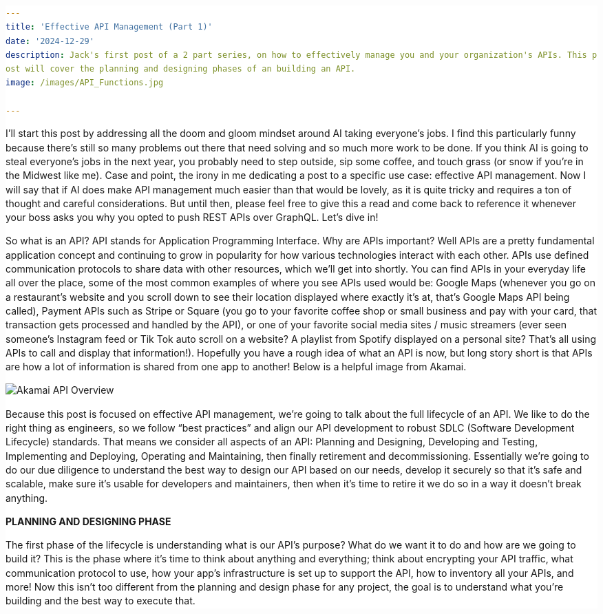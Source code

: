 ```yaml
---
title: 'Effective API Management (Part 1)'
date: '2024-12-29'
description: Jack's first post of a 2 part series, on how to effectively manage you and your organization's APIs. This post will cover the planning and designing phases of an building an API.
image: /images/API_Functions.jpg

---
```


I’ll start this post by addressing all the doom and gloom mindset around AI taking everyone’s jobs. I find this particularly funny because there’s still so many problems out there that need solving and so much more work to be done. If you think AI is going to steal everyone’s jobs in the next year, you probably need to step outside, sip some coffee, and touch grass (or snow if you’re in the Midwest like me). Case and point, the irony in me dedicating a post to a specific use case: effective API management. Now I will say that if AI does make API management much easier than that would be lovely, as it is quite tricky and requires a ton of thought and careful considerations. But until then, please feel free to give this a read and come back to reference it whenever your boss asks you why you opted to push REST APIs over GraphQL. Let’s dive in!

So what is an API? API stands for Application Programming Interface. Why are APIs important? Well APIs are a pretty fundamental application concept and continuing to grow in popularity for how various technologies interact with each other. APIs use defined communication protocols to share data with other resources, which we’ll get into shortly. You can find APIs in your everyday life all over the place, some of the most common examples of where you see APIs used would be: Google Maps (whenever you go on a restaurant’s website and you scroll down to see their location displayed where exactly it’s at, that’s Google Maps API being called), Payment APIs such as Stripe or Square (you go to your favorite coffee shop or small business and pay with your card, that transaction gets processed and handled by the API), or one of your favorite social media sites / music streamers (ever seen someone’s Instagram feed or Tik Tok auto scroll on a website? A playlist from Spotify displayed on a personal site? That’s all using APIs to call and display that information!). Hopefully you have a rough idea of what an API is now, but long story short is that APIs are how a lot of information is shared from one app to another! Below is a helpful image from Akamai.

![Akamai API Overview](/images/Akamai_API.jpg "Akamai API Overview")

Because this post is focused on effective API management, we’re going to talk about the full lifecycle of an API. We like to do the right thing as engineers, so we follow “best practices” and align our API development to robust SDLC (Software Development Lifecycle) standards. That means we consider all aspects of an API: Planning and Designing, Developing and Testing, Implementing and Deploying, Operating and Maintaining, then finally retirement and decommissioning. Essentially we’re going to do our due diligence to understand the best way to design our API based on our needs, develop it securely so that it’s safe and scalable, make sure it’s usable for developers and maintainers, then when it’s time to retire it we do so in a way it doesn’t break anything. 

**PLANNING AND DESIGNING PHASE**

The first phase of the lifecycle is understanding what is our API’s purpose? What do we want it to do and how are we going to build it? This is the phase where it’s time to think about anything and everything; think about encrypting your API traffic, what communication protocol to use, how your app’s infrastructure is set up to support the API, how to inventory all your APIs, and more! Now this isn’t too different from the planning and design phase for any project, the goal is to understand what you’re building and the best way to execute that. 
